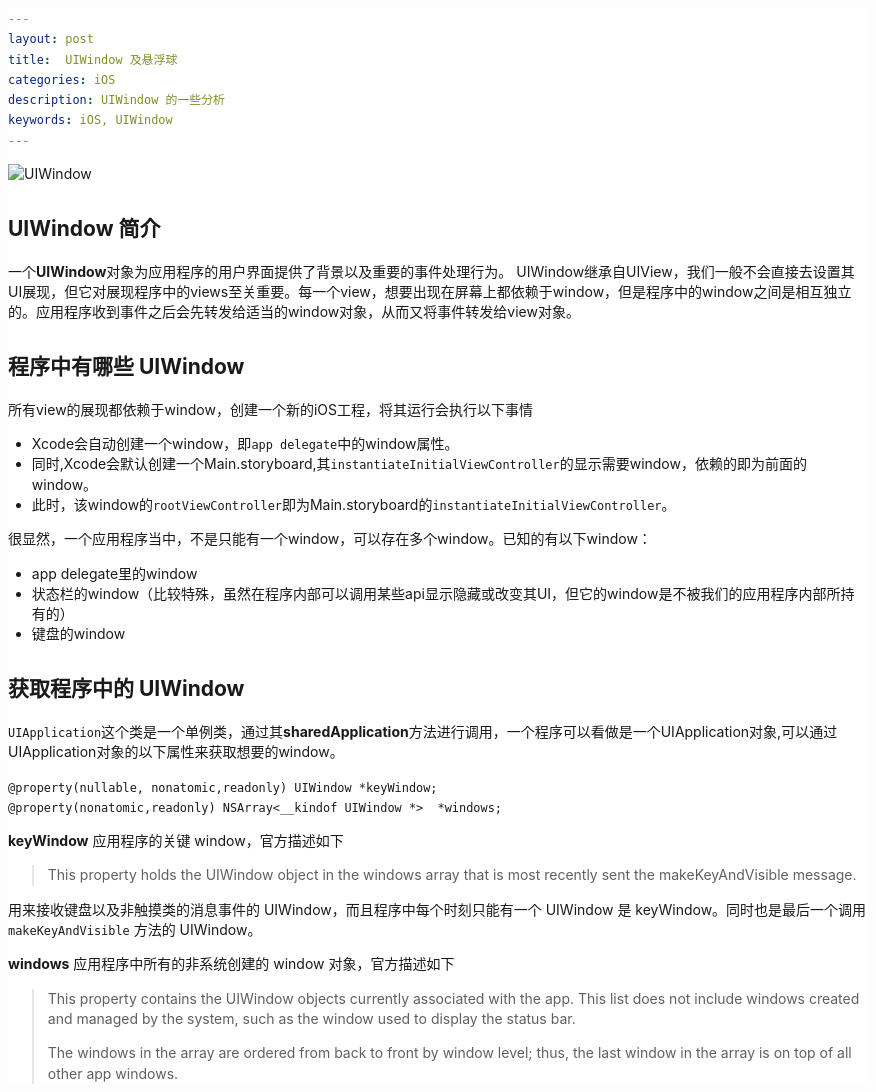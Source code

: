 ```yaml
---
layout: post
title:  UIWindow 及悬浮球
categories: iOS
description: UIWindow 的一些分析
keywords: iOS, UIWindow
---
```


![UIWindow](http://upload-images.jianshu.io/upload_images/939125-37108f75b88c3a3a.jpg?imageMogr2/auto-orient/strip%7CimageView2/2/w/1240)

## UIWindow 简介

一个**UIWindow**对象为应用程序的用户界面提供了背景以及重要的事件处理行为。
UIWindow继承自UIView，我们一般不会直接去设置其UI展现，但它对展现程序中的views至关重要。每一个view，想要出现在屏幕上都依赖于window，但是程序中的window之间是相互独立的。应用程序收到事件之后会先转发给适当的window对象，从而又将事件转发给view对象。

## 程序中有哪些 UIWindow

所有view的展现都依赖于window，创建一个新的iOS工程，将其运行会执行以下事情

* Xcode会自动创建一个window，即`app delegate`中的window属性。
* 同时,Xcode会默认创建一个Main.storyboard,其`instantiateInitialViewController`的显示需要window，依赖的即为前面的window。
* 此时，该window的`rootViewController`即为Main.storyboard的`instantiateInitialViewController`。

很显然，一个应用程序当中，不是只能有一个window，可以存在多个window。已知的有以下window：

* app delegate里的window
* 状态栏的window（比较特殊，虽然在程序内部可以调用某些api显示隐藏或改变其UI，但它的window是不被我们的应用程序内部所持有的）
* 键盘的window

## 获取程序中的 UIWindow
`UIApplication`这个类是一个单例类，通过其**sharedApplication**方法进行调用，一个程序可以看做是一个UIApplication对象,可以通过UIApplication对象的以下属性来获取想要的window。

```objc
@property(nullable, nonatomic,readonly) UIWindow *keyWindow;
@property(nonatomic,readonly) NSArray<__kindof UIWindow *>  *windows;
```


**keyWindow** 应用程序的关键 window，官方描述如下

> This property holds the UIWindow object in the windows array that is most recently sent the makeKeyAndVisible message.

用来接收键盘以及非触摸类的消息事件的 UIWindow，而且程序中每个时刻只能有一个 UIWindow 是 keyWindow。同时也是最后一个调用 `makeKeyAndVisible` 方法的 UIWindow。

**windows** 应用程序中所有的非系统创建的 window 对象，官方描述如下

> This property contains the UIWindow objects currently associated with the app. This list does not include windows created and managed by the system, such as the window used to display the status bar.
>
>The windows in the array are ordered from back to front by window level; thus, the last window in the array is on top of all other app windows.
